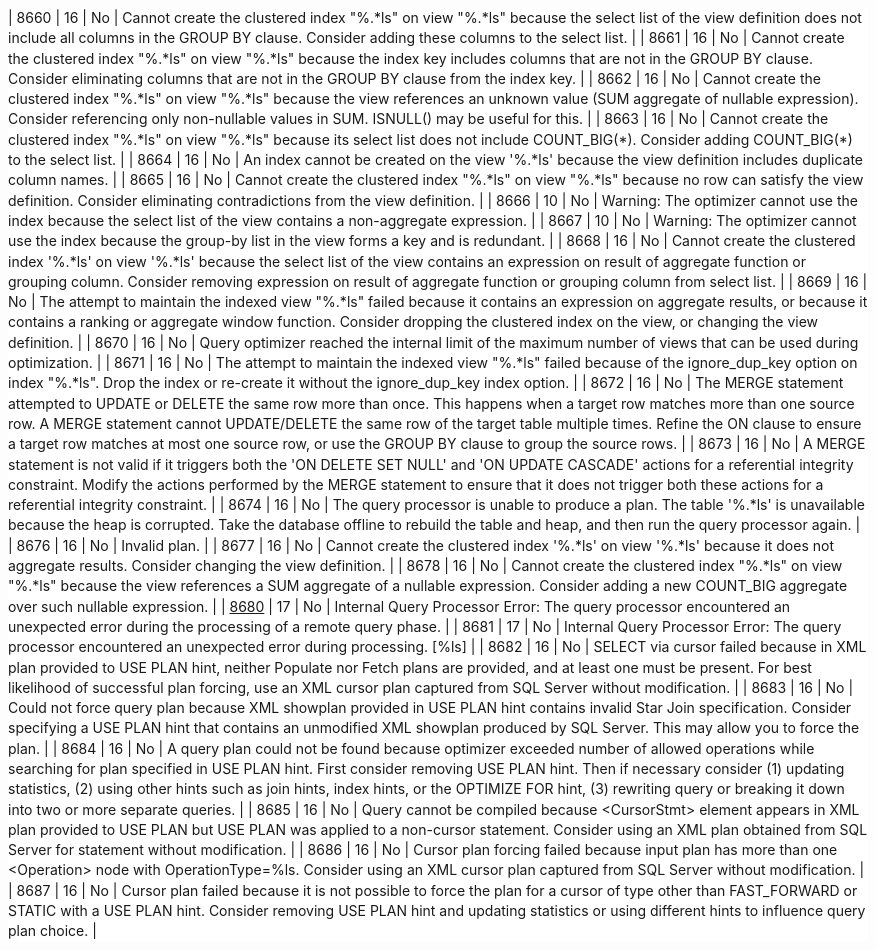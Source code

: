 | 8660 | 16 | No | Cannot create the clustered index "%.\*ls" on view "%.\*ls" because the select list of the view definition does not include all columns in the GROUP BY clause. Consider adding these columns to the select list. |
| 8661 | 16 | No | Cannot create the clustered index "%.\*ls" on view "%.\*ls" because the index key includes columns that are not in the GROUP BY clause. Consider eliminating columns that are not in the GROUP BY clause from the index key. |
| 8662 | 16 | No | Cannot create the clustered index "%.\*ls" on view "%.\*ls" because the view references an unknown value (SUM aggregate of nullable expression). Consider referencing only non-nullable values in SUM. ISNULL() may be useful for this. |
| 8663 | 16 | No | Cannot create the clustered index "%.\*ls" on view "%.\*ls" because its select list does not include COUNT_BIG(\*). Consider adding COUNT_BIG(\*) to the select list. |
| 8664 | 16 | No | An index cannot be created on the view '%.\*ls' because the view definition includes duplicate column names. |
| 8665 | 16 | No | Cannot create the clustered index "%.\*ls" on view "%.\*ls" because no row can satisfy the view definition. Consider eliminating contradictions from the view definition. |
| 8666 | 10 | No | Warning: The optimizer cannot use the index because the select list of the view contains a non-aggregate expression. |
| 8667 | 10 | No | Warning: The optimizer cannot use the index because the group-by list in the view forms a key and is redundant. |
| 8668 | 16 | No | Cannot create the clustered index '%.\*ls' on view '%.\*ls' because the select list of the view contains an expression on result of aggregate function or grouping column. Consider removing expression on result of aggregate function or grouping column from select list. |
| 8669 | 16 | No | The attempt to maintain the indexed view "%.\*ls" failed because it contains an expression on aggregate results, or because it contains a ranking or aggregate window function. Consider dropping the clustered index on the view, or changing the view definition. |
| 8670 | 16 | No | Query optimizer reached the internal limit of the maximum number of views that can be used during optimization. |
| 8671 | 16 | No | The attempt to maintain the indexed view "%.\*ls" failed because of the ignore_dup_key option on index "%.\*ls". Drop the index or re-create it without the ignore_dup_key index option. |
| 8672 | 16 | No | The MERGE statement attempted to UPDATE or DELETE the same row more than once. This happens when a target row matches more than one source row. A MERGE statement cannot UPDATE/DELETE the same row of the target table multiple times. Refine the ON clause to ensure a target row matches at most one source row, or use the GROUP BY clause to group the source rows. |
| 8673 | 16 | No | A MERGE statement is not valid if it triggers both the 'ON DELETE SET NULL' and 'ON UPDATE CASCADE' actions for a referential integrity constraint. Modify the actions performed by the MERGE statement to ensure that it does not trigger both these actions for a referential integrity constraint. |
| 8674 | 16 | No | The query processor is unable to produce a plan. The table '%.\*ls' is unavailable because the heap is corrupted. Take the database offline to rebuild the table and heap, and then run the query processor again. |
| 8676 | 16 | No | Invalid plan. |
| 8677 | 16 | No | Cannot create the clustered index '%.\*ls' on view '%.\*ls' because it does not aggregate results. Consider changing the view definition. |
| 8678 | 16 | No | Cannot create the clustered index "%.\*ls" on view "%.\*ls" because the view references a SUM aggregate of a nullable expression. Consider adding a new COUNT_BIG aggregate over such nullable expression. |
| [8680](../mssqlserver-8680-database-engine-error.md) | 17 | No | Internal Query Processor Error: The query processor encountered an unexpected error during the processing of a remote query phase. |
| 8681 | 17 | No | Internal Query Processor Error: The query processor encountered an unexpected error during processing. \[%ls\] |
| 8682 | 16 | No | SELECT via cursor failed because in XML plan provided to USE PLAN hint, neither Populate nor Fetch plans are provided, and at least one must be present. For best likelihood of successful plan forcing, use an XML cursor plan captured from SQL Server without modification. |
| 8683 | 16 | No | Could not force query plan because XML showplan provided in USE PLAN hint contains invalid Star Join specification. Consider specifying a USE PLAN hint that contains an unmodified XML showplan produced by SQL Server. This may allow you to force the plan. |
| 8684 | 16 | No | A query plan could not be found because optimizer exceeded number of allowed operations while searching for plan specified in USE PLAN hint. First consider removing USE PLAN hint. Then if necessary consider (1) updating statistics, (2) using other hints such as join hints, index hints, or the OPTIMIZE FOR hint, (3) rewriting query or breaking it down into two or more separate queries. |
| 8685 | 16 | No | Query cannot be compiled because \<CursorStmt\> element appears in XML plan provided to USE PLAN but USE PLAN was applied to a non-cursor statement. Consider using an XML plan obtained from SQL Server for statement without modification. |
| 8686 | 16 | No | Cursor plan forcing failed because input plan has more than one \<Operation\> node with OperationType=%ls. Consider using an XML cursor plan captured from SQL Server without modification. |
| 8687 | 16 | No | Cursor plan failed because it is not possible to force the plan for a cursor of type other than FAST_FORWARD or STATIC with a USE PLAN hint. Consider removing USE PLAN hint and updating statistics or using different hints to influence query plan choice. |